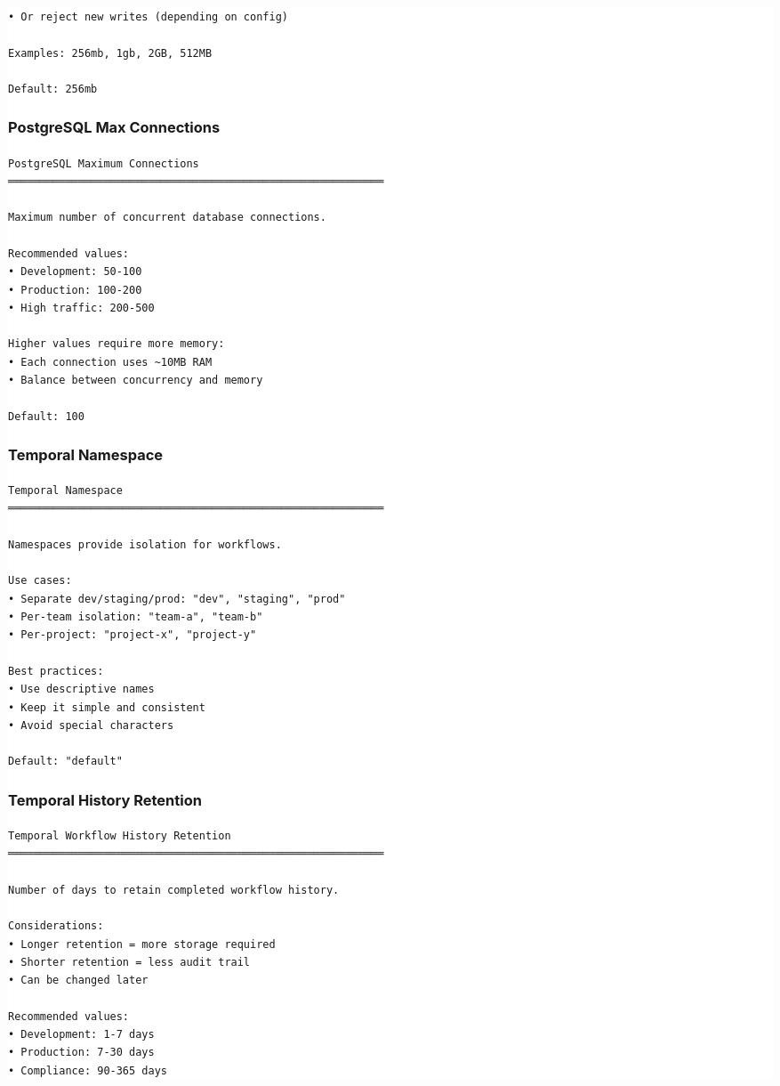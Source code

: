 ```
• Or reject new writes (depending on config)

Examples: 256mb, 1gb, 2GB, 512MB

Default: 256mb
```

### PostgreSQL Max Connections
```
PostgreSQL Maximum Connections
═══════════════════════════════════════════════════════════

Maximum number of concurrent database connections.

Recommended values:
• Development: 50-100
• Production: 100-200
• High traffic: 200-500

Higher values require more memory:
• Each connection uses ~10MB RAM
• Balance between concurrency and memory

Default: 100
```

### Temporal Namespace
```
Temporal Namespace
═══════════════════════════════════════════════════════════

Namespaces provide isolation for workflows.

Use cases:
• Separate dev/staging/prod: "dev", "staging", "prod"
• Per-team isolation: "team-a", "team-b"
• Per-project: "project-x", "project-y"

Best practices:
• Use descriptive names
• Keep it simple and consistent
• Avoid special characters

Default: "default"
```

### Temporal History Retention
```
Temporal Workflow History Retention
═══════════════════════════════════════════════════════════

Number of days to retain completed workflow history.

Considerations:
• Longer retention = more storage required
• Shorter retention = less audit trail
• Can be changed later

Recommended values:
• Development: 1-7 days
• Production: 7-30 days
• Compliance: 90-365 days

```